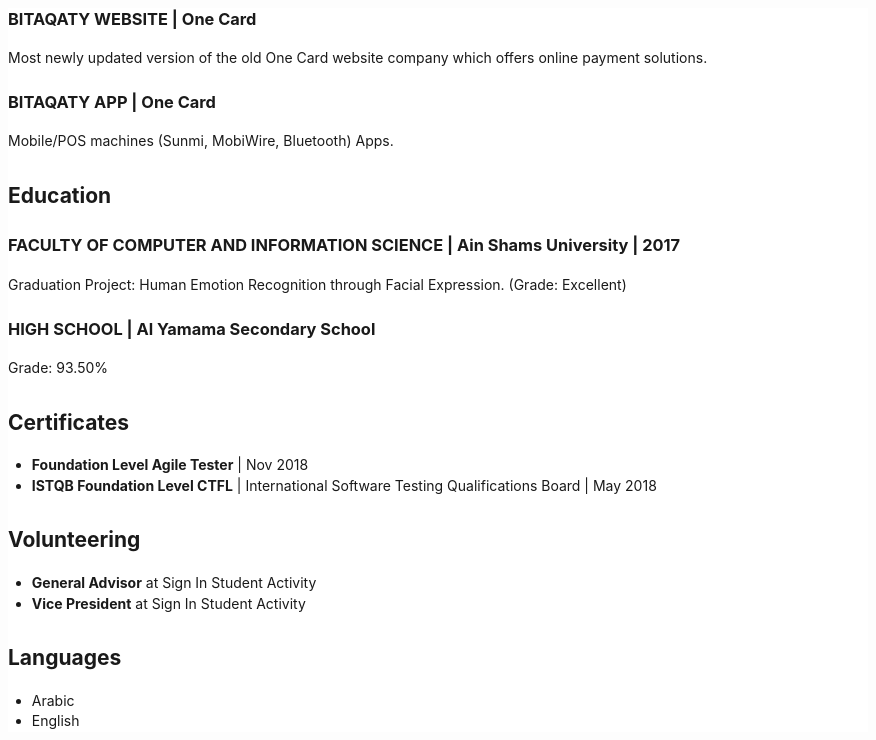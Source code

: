 ### BITAQATY WEBSITE | One Card
Most newly updated version of the old One Card website company which offers online payment solutions.

### BITAQATY APP | One Card
Mobile/POS machines (Sunmi, MobiWire, Bluetooth) Apps.

## Education

### FACULTY OF COMPUTER AND INFORMATION SCIENCE | Ain Shams University | 2017
Graduation Project: Human Emotion Recognition through Facial Expression. (Grade: Excellent)

### HIGH SCHOOL | Al Yamama Secondary School
Grade: 93.50%

## Certificates
- **Foundation Level Agile Tester** | Nov 2018
- **ISTQB Foundation Level CTFL** | International Software Testing Qualifications Board | May 2018

## Volunteering
- **General Advisor** at Sign In Student Activity
- **Vice President** at Sign In Student Activity

## Languages
- Arabic
- English
